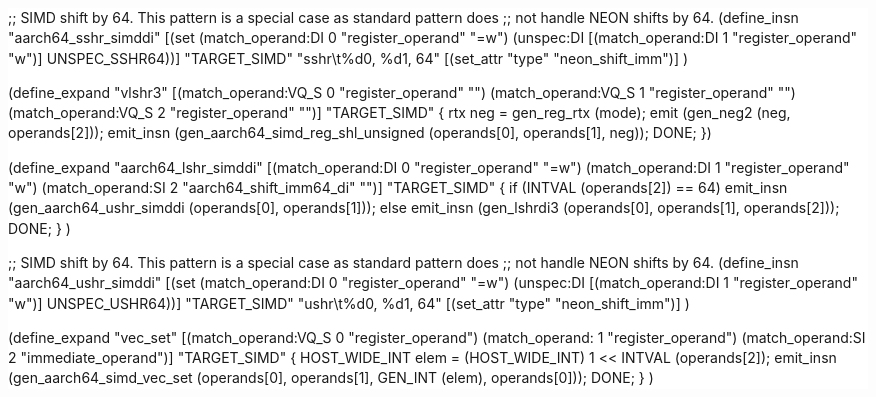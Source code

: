 ;; SIMD shift by 64.  This pattern is a special case as standard pattern does
;; not handle NEON shifts by 64.
(define_insn "aarch64_sshr_simddi"
  [(set (match_operand:DI 0 "register_operand" "=w")
        (unspec:DI
          [(match_operand:DI 1 "register_operand" "w")] UNSPEC_SSHR64))]
  "TARGET_SIMD"
  "sshr\t%d0, %d1, 64"
  [(set_attr "type" "neon_shift_imm")]
)

(define_expand "vlshr<mode>3"
 [(match_operand:VQ_S 0 "register_operand" "")
  (match_operand:VQ_S 1 "register_operand" "")
  (match_operand:VQ_S 2 "register_operand" "")]
 "TARGET_SIMD"
{
  rtx neg = gen_reg_rtx (<MODE>mode);
  emit (gen_neg<mode>2 (neg, operands[2]));
  emit_insn (gen_aarch64_simd_reg_shl<mode>_unsigned (operands[0], operands[1],
						      neg));
  DONE;
})

(define_expand "aarch64_lshr_simddi"
  [(match_operand:DI 0 "register_operand" "=w")
   (match_operand:DI 1 "register_operand" "w")
   (match_operand:SI 2 "aarch64_shift_imm64_di" "")]
  "TARGET_SIMD"
  {
    if (INTVAL (operands[2]) == 64)
      emit_insn (gen_aarch64_ushr_simddi (operands[0], operands[1]));
    else
      emit_insn (gen_lshrdi3 (operands[0], operands[1], operands[2]));
    DONE;
  }
)

;; SIMD shift by 64.  This pattern is a special case as standard pattern does
;; not handle NEON shifts by 64.
(define_insn "aarch64_ushr_simddi"
  [(set (match_operand:DI 0 "register_operand" "=w")
        (unspec:DI
          [(match_operand:DI 1 "register_operand" "w")] UNSPEC_USHR64))]
  "TARGET_SIMD"
  "ushr\t%d0, %d1, 64"
  [(set_attr "type" "neon_shift_imm")]
)

(define_expand "vec_set<mode>"
  [(match_operand:VQ_S 0 "register_operand")
   (match_operand:<VEL> 1 "register_operand")
   (match_operand:SI 2 "immediate_operand")]
  "TARGET_SIMD"
  {
    HOST_WIDE_INT elem = (HOST_WIDE_INT) 1 << INTVAL (operands[2]);
    emit_insn (gen_aarch64_simd_vec_set<mode> (operands[0], operands[1],
					    GEN_INT (elem), operands[0]));
    DONE;
  }
)
